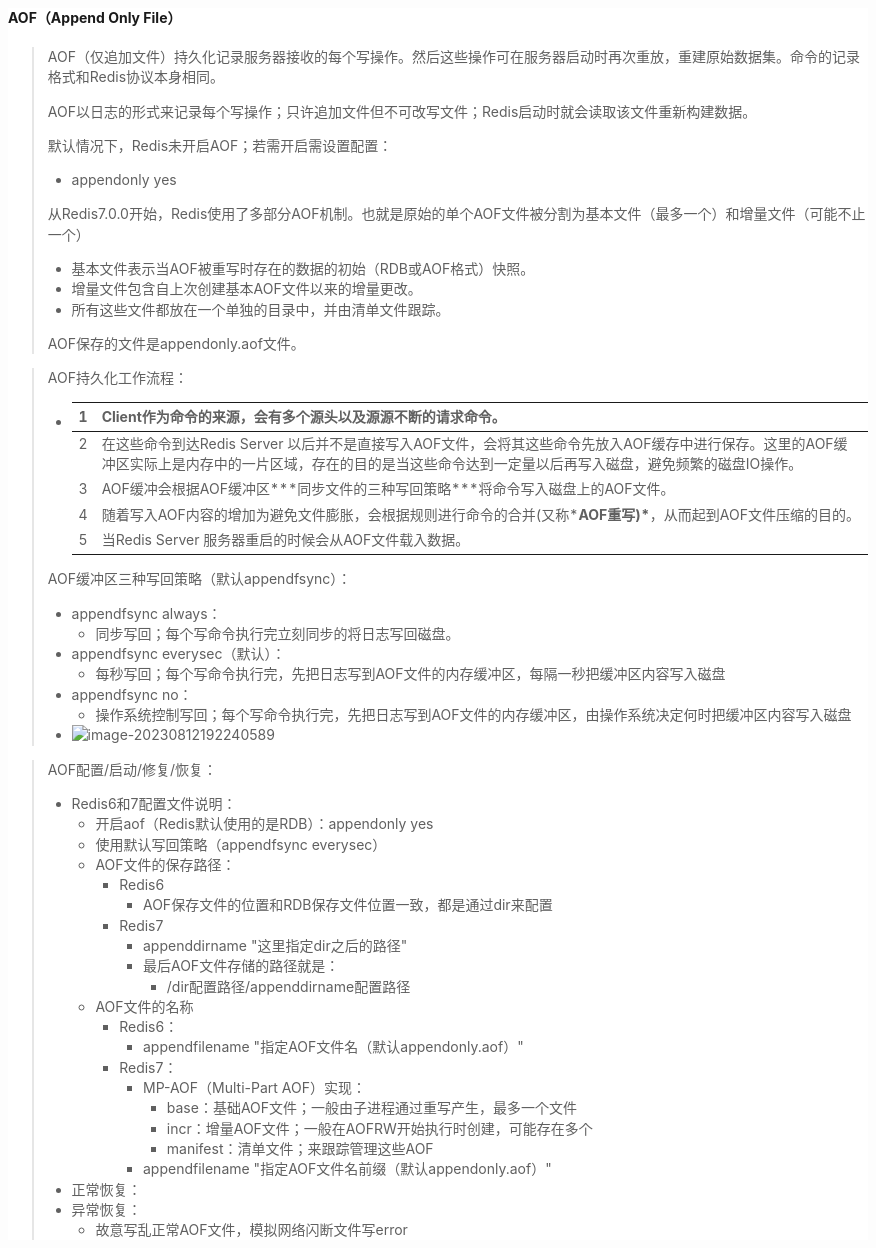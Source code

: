 

#### AOF（Append Only File）

> AOF（仅追加文件）持久化记录服务器接收的每个写操作。然后这些操作可在服务器启动时再次重放，重建原始数据集。命令的记录格式和Redis协议本身相同。
>
> AOF以日志的形式来记录每个写操作；只许追加文件但不可改写文件；Redis启动时就会读取该文件重新构建数据。
>
> 默认情况下，Redis未开启AOF；若需开启需设置配置：
>
> * appendonly yes
>
> 从Redis7.0.0开始，Redis使用了多部分AOF机制。也就是原始的单个AOF文件被分割为基本文件（最多一个）和增量文件（可能不止一个）
>
> * 基本文件表示当AOF被重写时存在的数据的初始（RDB或AOF格式）快照。
> * 增量文件包含自上次创建基本AOF文件以来的增量更改。
> * 所有这些文件都放在一个单独的目录中，并由清单文件跟踪。
>
> AOF保存的文件是appendonly.aof文件。

> AOF持久化工作流程：
>
> * | 1    | Client作为命令的来源，会有多个源头以及源源不断的请求命令。   |
>   | ---- | ------------------------------------------------------------ |
>   | 2    | 在这些命令到达Redis Server 以后并不是直接写入AOF文件，会将其这些命令先放入AOF缓存中进行保存。这里的AOF缓冲区实际上是内存中的一片区域，存在的目的是当这些命令达到一定量以后再写入磁盘，避免频繁的磁盘IO操作。 |
>   | 3    | AOF缓冲会根据AOF缓冲区***同步文件的三种写回策略\***将命令写入磁盘上的AOF文件。 |
>   | 4    | 随着写入AOF内容的增加为避免文件膨胀，会根据规则进行命令的合并(又称***AOF重写)\***，从而起到AOF文件压缩的目的。 |
>   | 5    | 当Redis Server 服务器重启的时候会从AOF文件载入数据。         |
>
> AOF缓冲区三种写回策略（默认appendfsync）：
>
> * appendfsync always：
>   * 同步写回；每个写命令执行完立刻同步的将日志写回磁盘。
> * appendfsync everysec（默认）：
>   * 每秒写回；每个写命令执行完，先把日志写到AOF文件的内存缓冲区，每隔一秒把缓冲区内容写入磁盘
> * appendfsync no：
>   * 操作系统控制写回；每个写命令执行完，先把日志写到AOF文件的内存缓冲区，由操作系统决定何时把缓冲区内容写入磁盘
> * ![image-20230812192240589](C:\Users\Administrator\AppData\Roaming\Typora\typora-user-images\image-20230812192240589.png)

> AOF配置/启动/修复/恢复：
>
> * Redis6和7配置文件说明：
>   * 开启aof（Redis默认使用的是RDB）：appendonly yes
>   * 使用默认写回策略（appendfsync everysec）
>   * AOF文件的保存路径：
>     * Redis6
>       * AOF保存文件的位置和RDB保存文件位置一致，都是通过dir来配置
>     * Redis7
>       * appenddirname "这里指定dir之后的路径"
>       * 最后AOF文件存储的路径就是：
>         * /dir配置路径/appenddirname配置路径
>   * AOF文件的名称
>     * Redis6：
>       * appendfilename "指定AOF文件名（默认appendonly.aof）"
>     * Redis7：
>       * MP-AOF（Multi-Part AOF）实现：
>         * base：基础AOF文件；一般由子进程通过重写产生，最多一个文件
>         * incr：增量AOF文件；一般在AOFRW开始执行时创建，可能存在多个
>         * manifest：清单文件；来跟踪管理这些AOF
>       * appendfilename "指定AOF文件名前缀（默认appendonly.aof）"
> * 正常恢复：
> * 异常恢复：
>   * 故意写乱正常AOF文件，模拟网络闪断文件写error